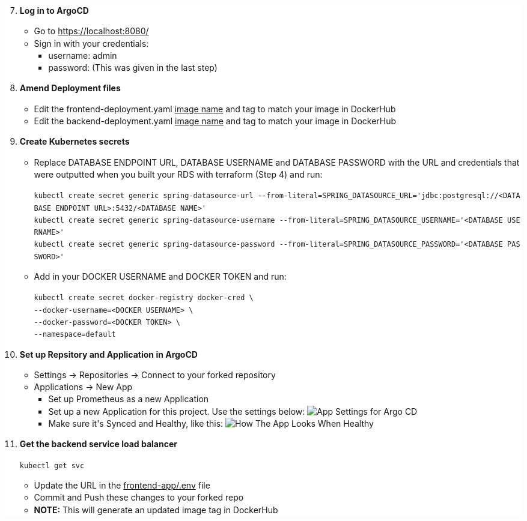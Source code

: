 7. **Log in to ArgoCD**
   - Go to [https://localhost:8080/](https://localhost:8080/)
   - Sign in with your credentials:
      - username: admin
      - password: (This was given in the last step)

8. **Amend Deployment files**
    - Edit the frontend-deployment.yaml [image name](https://github.com/vnrosu/learner-management-service/blob/d594eb03a3297468652448a0c762835bff90d7a3/kubernetes/frontend-deployment.yaml#L17) and tag to match your image in DockerHub
    - Edit the backend-deployment.yaml [image name](https://github.com/vnrosu/learner-management-service/blob/d594eb03a3297468652448a0c762835bff90d7a3/kubernetes/backend-deployment.yaml#L17C11-L17C49) and tag to match your image in DockerHub

9. **Create Kubernetes secrets**

    - Replace DATABASE ENDPOINT URL, DATABASE USERNAME and DATABASE PASSWORD with the URL and credentials that were outputted when you built your RDS with terraform (Step 4) and run:
      ```
      kubectl create secret generic spring-datasource-url --from-literal=SPRING_DATASOURCE_URL='jdbc:postgresql://<DATABASE ENDPOINT URL>:5432/<DATABASE NAME>'
      kubectl create secret generic spring-datasource-username --from-literal=SPRING_DATASOURCE_USERNAME='<DATABASE USERNAME>'
      kubectl create secret generic spring-datasource-password --from-literal=SPRING_DATASOURCE_PASSWORD='<DATABASE PASSWORD>'
      ```

    - Add in your DOCKER USERNAME and DOCKER TOKEN and run:
      ```
      kubectl create secret docker-registry docker-cred \
      --docker-username=<DOCKER USERNAME> \
      --docker-password=<DOCKER TOKEN> \
      --namespace=default
      ```

10. **Set up Repsitory and Application in ArgoCD**
    - Settings &rarr; Repositories &rarr; Connect to your forked repository
    - Applications &rarr; New App
      - Set up Prometheus as a new Application
      - Set up a new Application for this project. Use the settings below:
      ![App Settings for Argo CD](/media/Argo-App-Settings.png)
      - Make sure it's Synced and Healthy, like this:
      ![How The App Looks When Healthy](/media/Argo-Healthy-Synced2.png)
      

11. **Get the backend service load balancer**
    ```
    kubectl get svc
    ```
    - Update the URL in the [frontend-app/.env](https://github.com/vnrosu/learner-management-service/blob/752dd35499e0d365d8764946e76cf148d91411c9/frontend-app/.env#L1) file 
    - Commit and Push these changes to your forked repo
    - **NOTE:** This will generate an updated image tag in DockerHub

